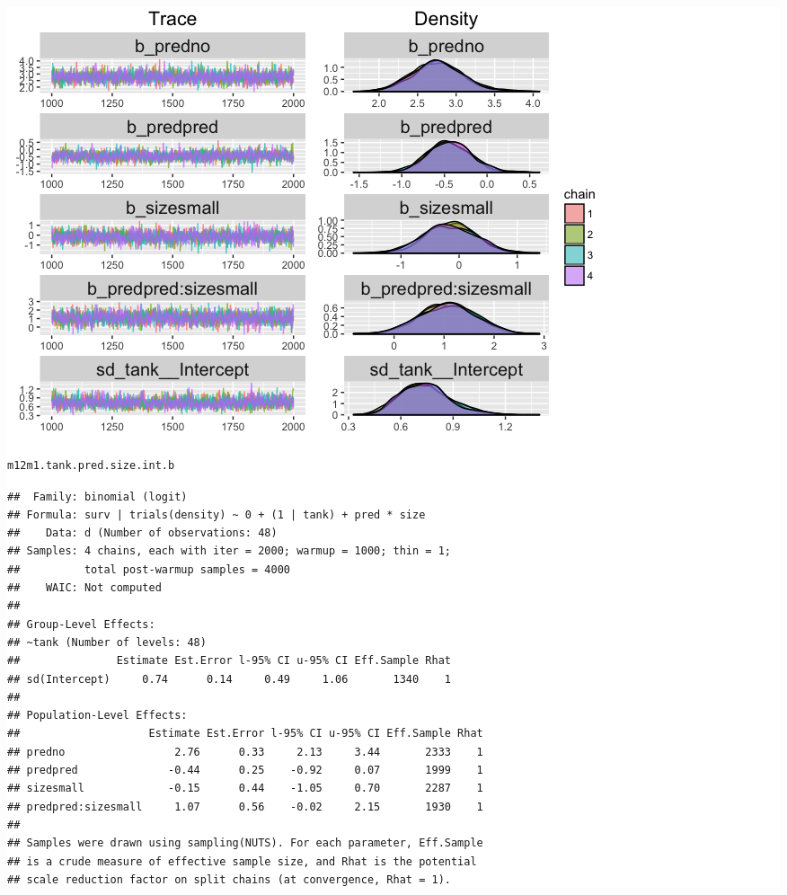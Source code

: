 ![](Chapter12_problems_files/figure-html/unnamed-chunk-15-1.png)

```r
m12m1.tank.pred.size.int.b
```

```
##  Family: binomial (logit) 
## Formula: surv | trials(density) ~ 0 + (1 | tank) + pred * size 
##    Data: d (Number of observations: 48) 
## Samples: 4 chains, each with iter = 2000; warmup = 1000; thin = 1; 
##          total post-warmup samples = 4000
##    WAIC: Not computed
##  
## Group-Level Effects: 
## ~tank (Number of levels: 48) 
##               Estimate Est.Error l-95% CI u-95% CI Eff.Sample Rhat
## sd(Intercept)     0.74      0.14     0.49     1.06       1340    1
## 
## Population-Level Effects: 
##                    Estimate Est.Error l-95% CI u-95% CI Eff.Sample Rhat
## predno                 2.76      0.33     2.13     3.44       2333    1
## predpred              -0.44      0.25    -0.92     0.07       1999    1
## sizesmall             -0.15      0.44    -1.05     0.70       2287    1
## predpred:sizesmall     1.07      0.56    -0.02     2.15       1930    1
## 
## Samples were drawn using sampling(NUTS). For each parameter, Eff.Sample 
## is a crude measure of effective sample size, and Rhat is the potential 
## scale reduction factor on split chains (at convergence, Rhat = 1).
```
